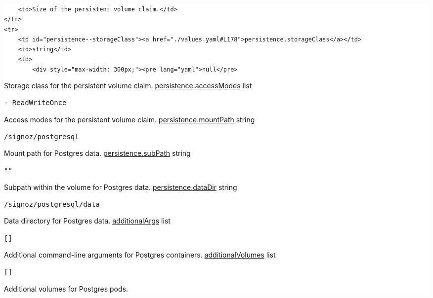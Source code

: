 		<td>Size of the persistent volume claim.</td>
	</tr>
	<tr>
		<td id="persistence--storageClass"><a href="./values.yaml#L178">persistence.storageClass</a></td>
		<td>string</td>
		<td>
			<div style="max-width: 300px;"><pre lang="yaml">null</pre>
</div>
		</td>
		<td>Storage class for the persistent volume claim.</td>
	</tr>
	<tr>
		<td id="persistence--accessModes"><a href="./values.yaml#L181">persistence.accessModes</a></td>
		<td>list</td>
		<td>
			<div style="max-width: 300px;"><pre lang="yaml">- ReadWriteOnce</pre>
</div>
		</td>
		<td>Access modes for the persistent volume claim.</td>
	</tr>
	<tr>
		<td id="persistence--mountPath"><a href="./values.yaml#L185">persistence.mountPath</a></td>
		<td>string</td>
		<td>
			<div style="max-width: 300px;"><pre lang="yaml">/signoz/postgresql</pre>
</div>
		</td>
		<td>Mount path for Postgres data.</td>
	</tr>
	<tr>
		<td id="persistence--subPath"><a href="./values.yaml#L188">persistence.subPath</a></td>
		<td>string</td>
		<td>
			<div style="max-width: 300px;"><pre lang="yaml">""</pre>
</div>
		</td>
		<td>Subpath within the volume for Postgres data.</td>
	</tr>
	<tr>
		<td id="persistence--dataDir"><a href="./values.yaml#L191">persistence.dataDir</a></td>
		<td>string</td>
		<td>
			<div style="max-width: 300px;"><pre lang="yaml">/signoz/postgresql/data</pre>
</div>
		</td>
		<td>Data directory for Postgres data.</td>
	</tr>
	<tr>
		<td id="additionalArgs"><a href="./values.yaml#L195">additionalArgs</a></td>
		<td>list</td>
		<td>
			<div style="max-width: 300px;"><pre lang="yaml">[]</pre>
</div>
		</td>
		<td>Additional command-line arguments for Postgres containers.</td>
	</tr>
	<tr>
		<td id="additionalVolumes"><a href="./values.yaml#L199">additionalVolumes</a></td>
		<td>list</td>
		<td>
			<div style="max-width: 300px;"><pre lang="yaml">[]</pre>
</div>
		</td>
		<td>Additional volumes for Postgres pods.</td>